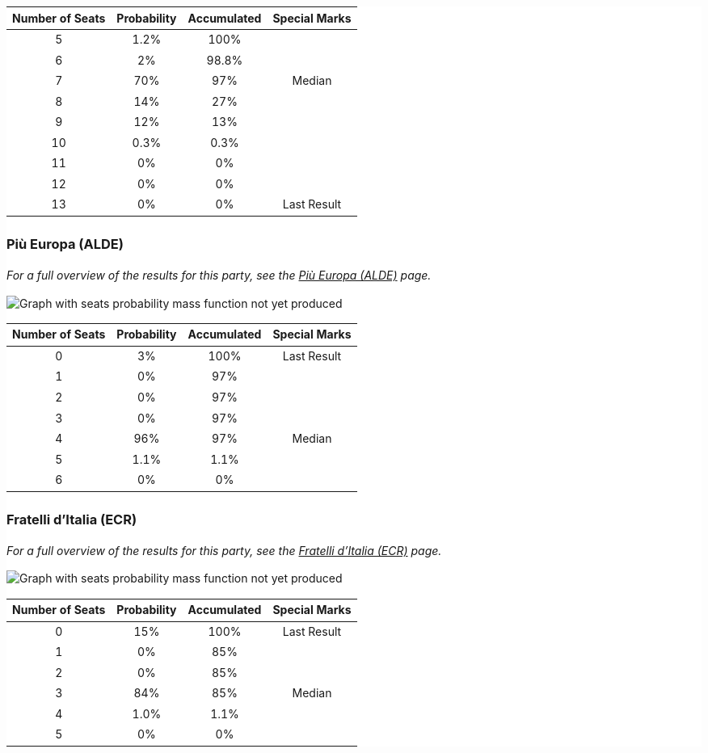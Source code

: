 | Number of Seats | Probability | Accumulated | Special Marks |
|:---------------:|:-----------:|:-----------:|:-------------:|
| 5 | 1.2% | 100% |  |
| 6 | 2% | 98.8% |  |
| 7 | 70% | 97% | Median |
| 8 | 14% | 27% |  |
| 9 | 12% | 13% |  |
| 10 | 0.3% | 0.3% |  |
| 11 | 0% | 0% |  |
| 12 | 0% | 0% |  |
| 13 | 0% | 0% | Last Result |

### Più Europa (ALDE)

*For a full overview of the results for this party, see the [Più Europa (ALDE)](party-piùeuropaalde.html) page.*

![Graph with seats probability mass function not yet produced](2019-02-07-Ipsos-seats-pmf-piùeuropaalde.png "Seats Probability Mass Function")

| Number of Seats | Probability | Accumulated | Special Marks |
|:---------------:|:-----------:|:-----------:|:-------------:|
| 0 | 3% | 100% | Last Result |
| 1 | 0% | 97% |  |
| 2 | 0% | 97% |  |
| 3 | 0% | 97% |  |
| 4 | 96% | 97% | Median |
| 5 | 1.1% | 1.1% |  |
| 6 | 0% | 0% |  |

### Fratelli d’Italia (ECR)

*For a full overview of the results for this party, see the [Fratelli d’Italia (ECR)](party-fratellid’italiaecr.html) page.*

![Graph with seats probability mass function not yet produced](2019-02-07-Ipsos-seats-pmf-fratellid’italiaecr.png "Seats Probability Mass Function")

| Number of Seats | Probability | Accumulated | Special Marks |
|:---------------:|:-----------:|:-----------:|:-------------:|
| 0 | 15% | 100% | Last Result |
| 1 | 0% | 85% |  |
| 2 | 0% | 85% |  |
| 3 | 84% | 85% | Median |
| 4 | 1.0% | 1.1% |  |
| 5 | 0% | 0% |  |
